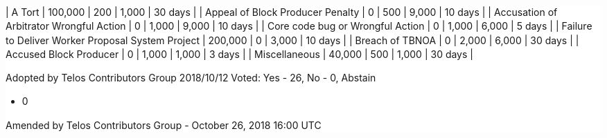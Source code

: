 | A Tort                                                             | 100,000                                  | 200                               | 1,000                          | 30 days                                                         |
| Appeal of Block Producer Penalty                                   | 0                                        | 500                               | 9,000                          | 10 days                                                         |
| Accusation of Arbitrator Wrongful Action                           | 0                                        | 1,000                             | 9,000                          | 10 days                                                         |
| Core code bug or Wrongful Action                                   | 0                                        | 1,000                             | 6,000                          | 5 days                                                          |
| Failure to Deliver Worker Proposal System Project                  | 200,000                                  | 0                                 | 3,000                          | 10 days                                                         |
| Breach of TBNOA                                                    | 0                                        | 2,000                             | 6,000                          | 30 days                                                         |
| Accused Block Producer                                             | 0                                        | 1,000                             | 1,000                          | 3 days                                                          |
| Miscellaneous                                                      | 40,000                                   | 500                               | 1,000                          | 30 days                                                         |

Adopted by Telos Contributors Group 2018/10/12 Voted: Yes - 26, No - 0, Abstain

- 0

Amended by Telos Contributors Group - October 26, 2018 16:00 UTC